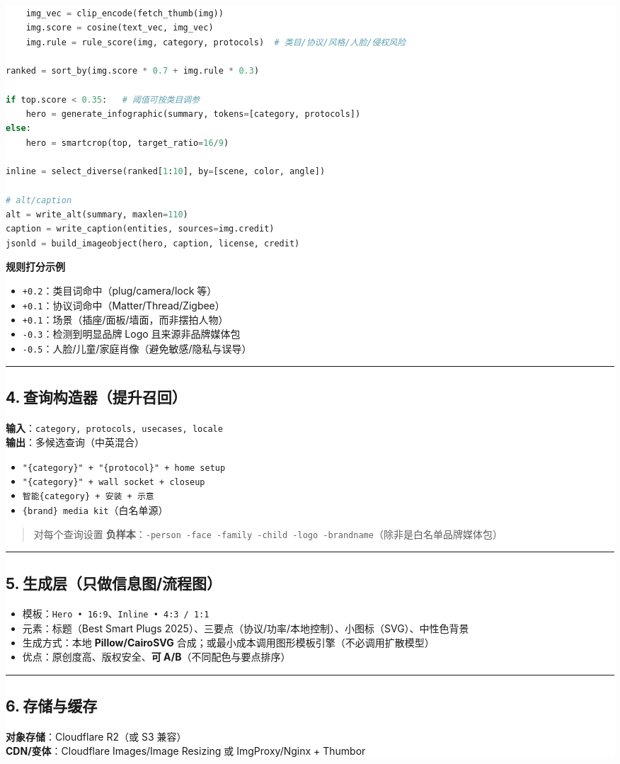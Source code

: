 ```python
    img_vec = clip_encode(fetch_thumb(img))
    img.score = cosine(text_vec, img_vec)
    img.rule = rule_score(img, category, protocols)  # 类目/协议/风格/人脸/侵权风险

ranked = sort_by(img.score * 0.7 + img.rule * 0.3)

if top.score < 0.35:   # 阈值可按类目调参
    hero = generate_infographic(summary, tokens=[category, protocols])
else:
    hero = smartcrop(top, target_ratio=16/9)

inline = select_diverse(ranked[1:10], by=[scene, color, angle])

# alt/caption
alt = write_alt(summary, maxlen=110)
caption = write_caption(entities, sources=img.credit)
jsonld = build_imageobject(hero, caption, license, credit)
```

**规则打分示例**
- `+0.2`：类目词命中（plug/camera/lock 等）
- `+0.1`：协议词命中（Matter/Thread/Zigbee）
- `+0.1`：场景（插座/面板/墙面，而非摆拍人物）
- `-0.3`：检测到明显品牌 Logo 且来源非品牌媒体包
- `-0.5`：人脸/儿童/家庭肖像（避免敏感/隐私与误导）

---

## 4. 查询构造器（提升召回）
**输入**：`category, protocols, usecases, locale`  
**输出**：多候选查询（中英混合）
- `"{category}" + "{protocol}" + home setup`
- `"{category}" + wall socket + closeup`
- `智能{category} + 安装 + 示意`
- `{brand} media kit`（白名单源）

> 对每个查询设置 **负样本**：`-person -face -family -child -logo -brandname`（除非是白名单品牌媒体包）

---

## 5. 生成层（只做信息图/流程图）
- 模板：`Hero • 16:9`、`Inline • 4:3 / 1:1`
- 元素：标题（Best Smart Plugs 2025）、三要点（协议/功率/本地控制）、小图标（SVG）、中性色背景
- 生成方式：本地 **Pillow/CairoSVG** 合成；或最小成本调用图形模板引擎（不必调用扩散模型）
- 优点：原创度高、版权安全、**可 A/B**（不同配色与要点排序）

---

## 6. 存储与缓存
**对象存储**：Cloudflare R2（或 S3 兼容）  
**CDN/变体**：Cloudflare Images/Image Resizing 或 ImgProxy/Nginx + Thumbor
